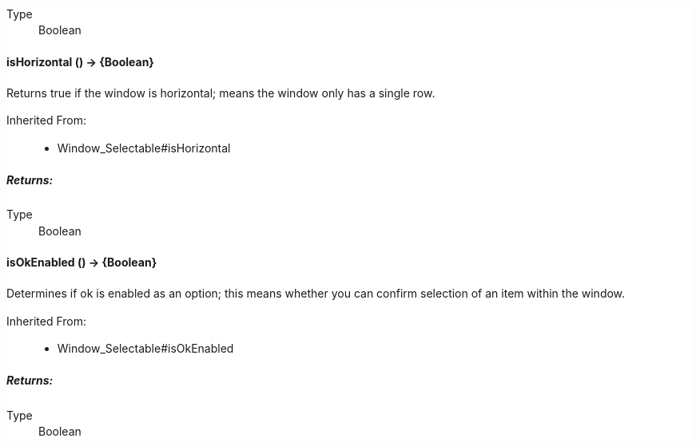 <dl>
                <dt> Type </dt>
                <dd>
                    <span>Boolean</span>
                </dd>
            </dl>

#### isHorizontal () → {Boolean}


Returns true if the window is horizontal; means the window only has a single row.
<dl>
                <dt>Inherited From:</dt>
                <dd>
                    <ul>
                        <li>
                            <a>Window_Selectable#isHorizontal</a>
                        </li>
                    </ul>
                </dd>
            </dl>

##### Returns:

<dl>
                <dt> Type </dt>
                <dd>
                    <span>Boolean</span>
                </dd>
            </dl>

#### isOkEnabled () → {Boolean}


Determines if ok is enabled as an option; this means whether you can confirm selection of an item within the window.
<dl>
                <dt>Inherited From:</dt>
                <dd>
                    <ul>
                        <li>
                            <a>Window_Selectable#isOkEnabled</a>
                        </li>
                    </ul>
                </dd>
            </dl>

##### Returns:

<dl>
                <dt> Type </dt>
                <dd>
                    <span>Boolean</span>
                </dd>
            </dl>
